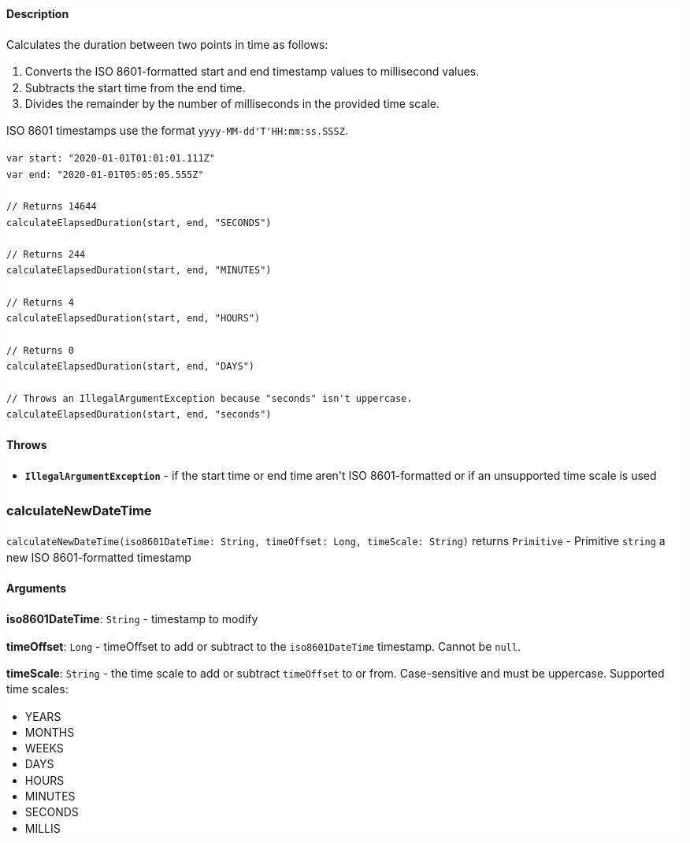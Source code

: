 #### Description

Calculates the duration between two points in time as follows:

1.  Converts the ISO 8601-formatted start and end timestamp values to
    millisecond values.
1.  Subtracts the start time from the end time.
1.  Divides the remainder by the number of milliseconds in the provided time
    scale.

ISO 8601 timestamps use the format `yyyy-MM-dd'T'HH:mm:ss.SSSZ`.

```
var start: "2020-01-01T01:01:01.111Z"
var end: "2020-01-01T05:05:05.555Z"

// Returns 14644
calculateElapsedDuration(start, end, "SECONDS")

// Returns 244
calculateElapsedDuration(start, end, "MINUTES")

// Returns 4
calculateElapsedDuration(start, end, "HOURS")

// Returns 0
calculateElapsedDuration(start, end, "DAYS")

// Throws an IllegalArgumentException because "seconds" isn't uppercase.
calculateElapsedDuration(start, end, "seconds")
```

#### Throws

*   **`IllegalArgumentException`** - if the start time or end time aren't ISO
    8601-formatted or if an unsupported time scale is used

### calculateNewDateTime

`calculateNewDateTime(iso8601DateTime: String, timeOffset: Long, timeScale:
String)` returns `Primitive` - Primitive `string` a new ISO 8601-formatted
timestamp

#### Arguments

**iso8601DateTime**: `String` - timestamp to modify

**timeOffset**: `Long` - timeOffset to add or subtract to the `iso8601DateTime`
timestamp. Cannot be `null`.

**timeScale**: `String` - the time scale to add or subtract `timeOffset` to or
from. Case-sensitive and must be uppercase. Supported time scales:

*   YEARS
*   MONTHS
*   WEEKS
*   DAYS
*   HOURS
*   MINUTES
*   SECONDS
*   MILLIS

